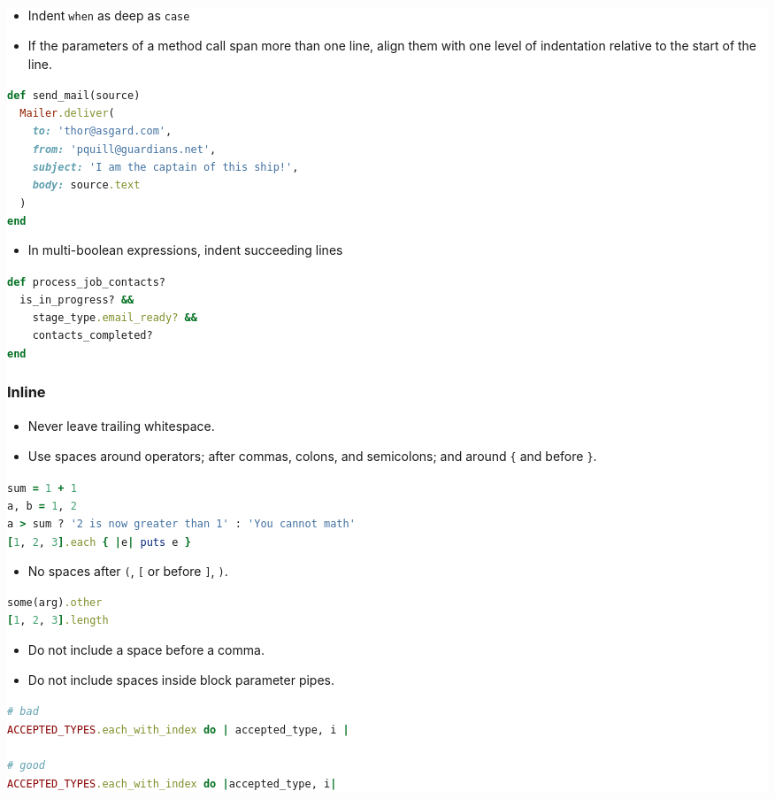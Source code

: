 * Indent `when` as deep as `case`

* If the parameters of a method call span more than one line, align them with
  one level of indentation relative to the start of the line.

```ruby
def send_mail(source)
  Mailer.deliver(
    to: 'thor@asgard.com',
    from: 'pquill@guardians.net',
    subject: 'I am the captain of this ship!',
    body: source.text
  )
end
```

* In multi-boolean expressions, indent succeeding lines

```ruby
def process_job_contacts?
  is_in_progress? &&
    stage_type.email_ready? &&
    contacts_completed?
end
```

### Inline

* Never leave trailing whitespace.

* Use spaces around operators; after commas, colons, and semicolons; and around
  `{` and before `}`.

```ruby
sum = 1 + 1
a, b = 1, 2
a > sum ? '2 is now greater than 1' : 'You cannot math'
[1, 2, 3].each { |e| puts e }
```

* No spaces after `(`, `[` or before `]`, `)`.

```ruby
some(arg).other
[1, 2, 3].length
```

* Do not include a space before a comma.

* Do not include spaces inside block parameter pipes.

```ruby
# bad
ACCEPTED_TYPES.each_with_index do | accepted_type, i |

# good
ACCEPTED_TYPES.each_with_index do |accepted_type, i|
```
